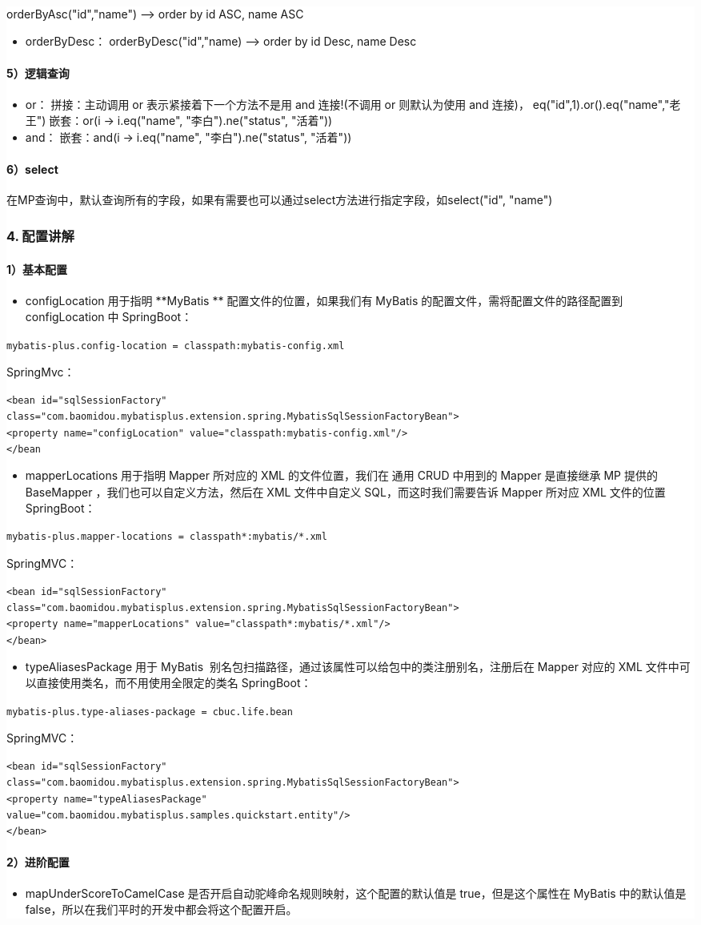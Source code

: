 orderByAsc("id","name") --> order by id ASC, name ASC
* orderByDesc：
orderByDesc("id","name) --> order by id Desc, name Desc
#### 5）逻辑查询
* or：
拼接：主动调用 or 表示紧接着下一个方法不是用 and 连接!(不调用 or 则默认为使用 and 连接)， eq("id",1).or().eq("name","老王")
嵌套：or(i -> i.eq("name", "李白").ne("status", "活着"))
* and：
嵌套：and(i -> i.eq("name", "李白").ne("status", "活着"))
#### 6）select
在MP查询中，默认查询所有的字段，如果有需要也可以通过select方法进行指定字段，如select("id", "name")
### 4. 配置讲解
#### 1）基本配置
* configLocation
用于指明 **MyBatis ** 配置文件的位置，如果我们有 MyBatis 的配置文件，需将配置文件的路径配置到 configLocation 中
SpringBoot：
```
mybatis-plus.config-location = classpath:mybatis-config.xml

```
SpringMvc：
```
<bean id="sqlSessionFactory"
class="com.baomidou.mybatisplus.extension.spring.MybatisSqlSessionFactoryBean">
<property name="configLocation" value="classpath:mybatis-config.xml"/>
</bean

```
* mapperLocations
用于指明 Mapper 所对应的 XML 的文件位置，我们在 通用 CRUD 中用到的 Mapper 是直接继承 MP 提供的 BaseMapper ，我们也可以自定义方法，然后在 XML 文件中自定义 SQL，而这时我们需要告诉 Mapper 所对应 XML 文件的位置
SpringBoot：
```
mybatis-plus.mapper-locations = classpath*:mybatis/*.xml

```
SpringMVC：
```
<bean id="sqlSessionFactory"
class="com.baomidou.mybatisplus.extension.spring.MybatisSqlSessionFactoryBean">
<property name="mapperLocations" value="classpath*:mybatis/*.xml"/>
</bean>

```
* typeAliasesPackage
用于 MyBatis  别名包扫描路径，通过该属性可以给包中的类注册别名，注册后在 Mapper 对应的 XML 文件中可以直接使用类名，而不用使用全限定的类名
SpringBoot：
```
mybatis-plus.type-aliases-package = cbuc.life.bean

```
SpringMVC：
```
<bean id="sqlSessionFactory"
class="com.baomidou.mybatisplus.extension.spring.MybatisSqlSessionFactoryBean">
<property name="typeAliasesPackage"
value="com.baomidou.mybatisplus.samples.quickstart.entity"/>
</bean>

```
#### 2）进阶配置
* mapUnderScoreToCamelCase
是否开启自动驼峰命名规则映射，这个配置的默认值是 true，但是这个属性在 MyBatis 中的默认值是 false，所以在我们平时的开发中都会将这个配置开启。
```
```
